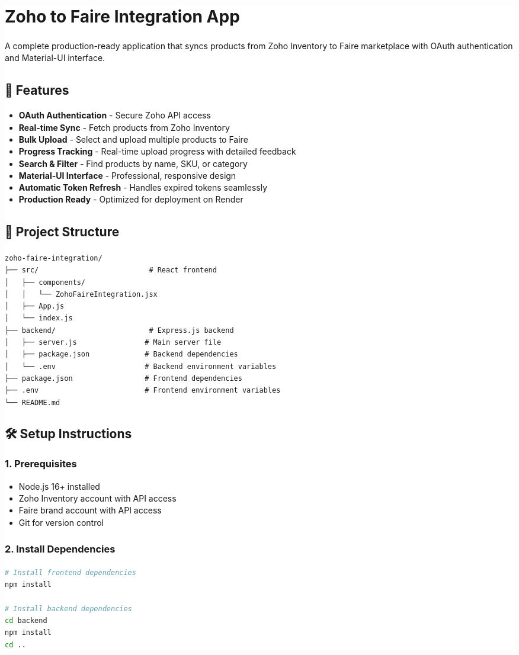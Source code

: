 # Zoho to Faire Integration App

A complete production-ready application that syncs products from Zoho Inventory to Faire marketplace with OAuth authentication and Material-UI interface.

## 🚀 Features

- **OAuth Authentication** - Secure Zoho API access
- **Real-time Sync** - Fetch products from Zoho Inventory
- **Bulk Upload** - Select and upload multiple products to Faire
- **Progress Tracking** - Real-time upload progress with detailed feedback
- **Search & Filter** - Find products by name, SKU, or category
- **Material-UI Interface** - Professional, responsive design
- **Automatic Token Refresh** - Handles expired tokens seamlessly
- **Production Ready** - Optimized for deployment on Render

## 📁 Project Structure

```
zoho-faire-integration/
├── src/                          # React frontend
│   ├── components/
│   │   └── ZohoFaireIntegration.jsx
│   ├── App.js
│   └── index.js
├── backend/                      # Express.js backend
│   ├── server.js                # Main server file
│   ├── package.json             # Backend dependencies
│   └── .env                     # Backend environment variables
├── package.json                 # Frontend dependencies
├── .env                         # Frontend environment variables
└── README.md
```

## 🛠️ Setup Instructions

### 1. Prerequisites

- Node.js 16+ installed
- Zoho Inventory account with API access
- Faire brand account with API access
- Git for version control

### 2. Install Dependencies

```bash
# Install frontend dependencies
npm install

# Install backend dependencies
cd backend
npm install
cd ..
```

